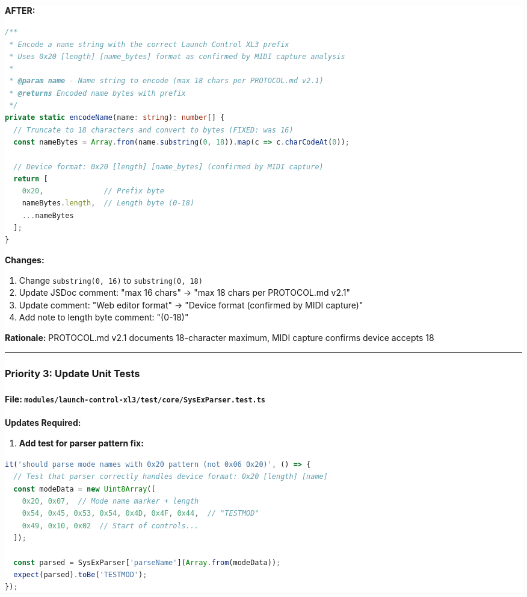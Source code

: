 **AFTER:**
```typescript
/**
 * Encode a name string with the correct Launch Control XL3 prefix
 * Uses 0x20 [length] [name_bytes] format as confirmed by MIDI capture analysis
 *
 * @param name - Name string to encode (max 18 chars per PROTOCOL.md v2.1)
 * @returns Encoded name bytes with prefix
 */
private static encodeName(name: string): number[] {
  // Truncate to 18 characters and convert to bytes (FIXED: was 16)
  const nameBytes = Array.from(name.substring(0, 18)).map(c => c.charCodeAt(0));

  // Device format: 0x20 [length] [name_bytes] (confirmed by MIDI capture)
  return [
    0x20,              // Prefix byte
    nameBytes.length,  // Length byte (0-18)
    ...nameBytes
  ];
}
```

**Changes:**
1. Change `substring(0, 16)` to `substring(0, 18)`
2. Update JSDoc comment: "max 16 chars" → "max 18 chars per PROTOCOL.md v2.1"
3. Update comment: "Web editor format" → "Device format (confirmed by MIDI capture)"
4. Add note to length byte comment: "(0-18)"

**Rationale:** PROTOCOL.md v2.1 documents 18-character maximum, MIDI capture confirms device accepts 18

---

### Priority 3: Update Unit Tests

#### File: `modules/launch-control-xl3/test/core/SysExParser.test.ts`

**Updates Required:**

1. **Add test for parser pattern fix:**
```typescript
it('should parse mode names with 0x20 pattern (not 0x06 0x20)', () => {
  // Test that parser correctly handles device format: 0x20 [length] [name]
  const modeData = new Uint8Array([
    0x20, 0x07,  // Mode name marker + length
    0x54, 0x45, 0x53, 0x54, 0x4D, 0x4F, 0x44,  // "TESTMOD"
    0x49, 0x10, 0x02  // Start of controls...
  ]);

  const parsed = SysExParser['parseName'](Array.from(modeData));
  expect(parsed).toBe('TESTMOD');
});
```
